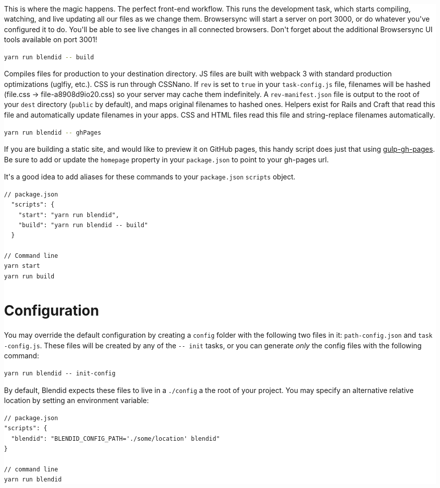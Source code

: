 This is where the magic happens. The perfect front-end workflow. This runs the development task, which starts compiling, watching, and live updating all our files as we change them. Browsersync will start a server on port 3000, or do whatever you've configured it to do. You'll be able to see live changes in all connected browsers. Don't forget about the additional Browsersync UI tools available on port 3001!

```zsh
yarn run blendid -- build
```
Compiles files for production to your destination directory. JS files are built with webpack 3 with standard production optimizations (uglfiy, etc.). CSS is run through CSSNano. If `rev` is set to `true` in your `task-config.js` file, filenames will be hashed (file.css -> file-a8908d9io20.css) so your server may cache them indefinitely. A `rev-manifest.json` file is output to the root of your `dest` directory (`public` by default), and maps original filenames to hashed ones. Helpers exist for Rails and Craft that read this file and automatically update filenames in your apps. CSS and HTML files read this file and string-replace filenames automatically.

```zsh
yarn run blendid -- ghPages
```
If you are building a static site, and would like to preview it on GitHub pages, this handy script does just that using [gulp-gh-pages](https://www.npmjs.com/package/gulp-gh-pages). Be sure to add or update the `homepage` property in your `package.json` to point to your gh-pages url.

It's a good idea to add aliases for these commands to your `package.json` `scripts` object.

```
// package.json
  "scripts": {
    "start": "yarn run blendid",
    "build": "yarn run blendid -- build"
  }

// Command line
yarn start
yarn run build
```

# Configuration
You may override the default configuration by creating a `config` folder with the following two files in it: `path-config.json` and `task-config.js`. These files will be created by any of the `-- init` tasks, or you can generate *only* the config files with the following command:

```
yarn run blendid -- init-config
```

By default, Blendid expects these files to live in a `./config` a the root of your project. You may specify an alternative relative location by setting an environment variable:

```
// package.json
"scripts": {
  "blendid": "BLENDID_CONFIG_PATH='./some/location' blendid"
}

// command line
yarn run blendid
```
